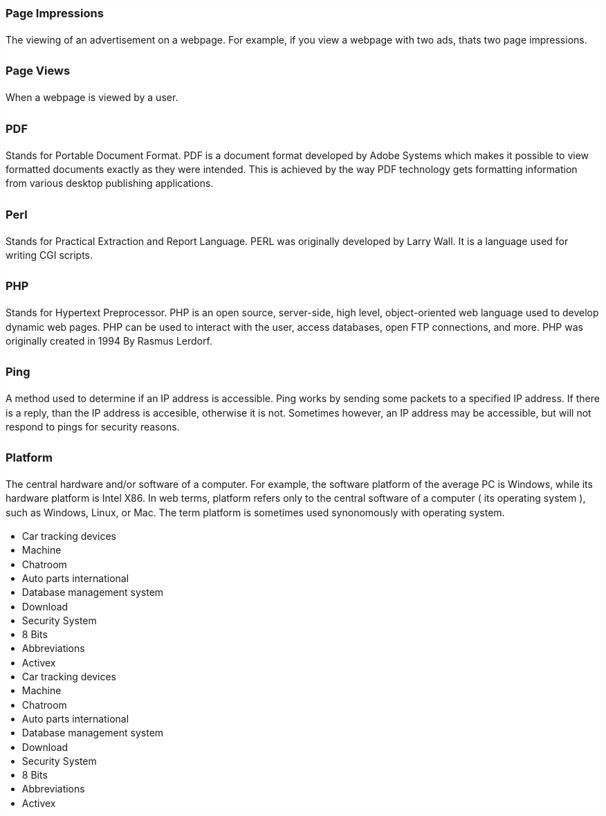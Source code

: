 ### Page Impressions

The viewing of an advertisement on a webpage. For example, if you view a webpage with two ads, thats two page impressions.

### Page Views

When a webpage is viewed by a user.

### PDF

Stands for Portable Document Format. PDF is a document format developed by Adobe Systems which makes it possible to view formatted documents exactly as they were intended. This is achieved by the way PDF technology gets formatting information from various desktop publishing applications.

### Perl

Stands for Practical Extraction and Report Language. PERL was originally developed by Larry Wall. It is a language used for writing CGI scripts.

### PHP

Stands for Hypertext Preprocessor. PHP is an open source, server-side, high level, object-oriented web language used to develop dynamic web pages. PHP can be used to interact with the user, access databases, open FTP connections, and more. PHP was originally created in 1994 By Rasmus Lerdorf.

### Ping

A method used to determine if an IP address is accessible. Ping works by sending some packets to a specified IP address. If there is a reply, than the IP address is accesible, otherwise it is not. Sometimes however, an IP address may be accessible, but will not respond to pings for security reasons.

### Platform

The central hardware and/or software of a computer. For example, the software platform of the average PC is Windows, while its hardware platform is Intel X86. In web terms, platform refers only to the central software of a computer ( its operating system ), such as Windows, Linux, or Mac. The term platform is sometimes used synonomously with operating system.

- Car tracking devices
- Machine
- Chatroom
- Auto parts international
- Database management system
- Download
- Security System
- 8 Bits
- Abbreviations
- Activex
- Car tracking devices
- Machine
- Chatroom
- Auto parts international
- Database management system
- Download
- Security System
- 8 Bits
- Abbreviations
- Activex
